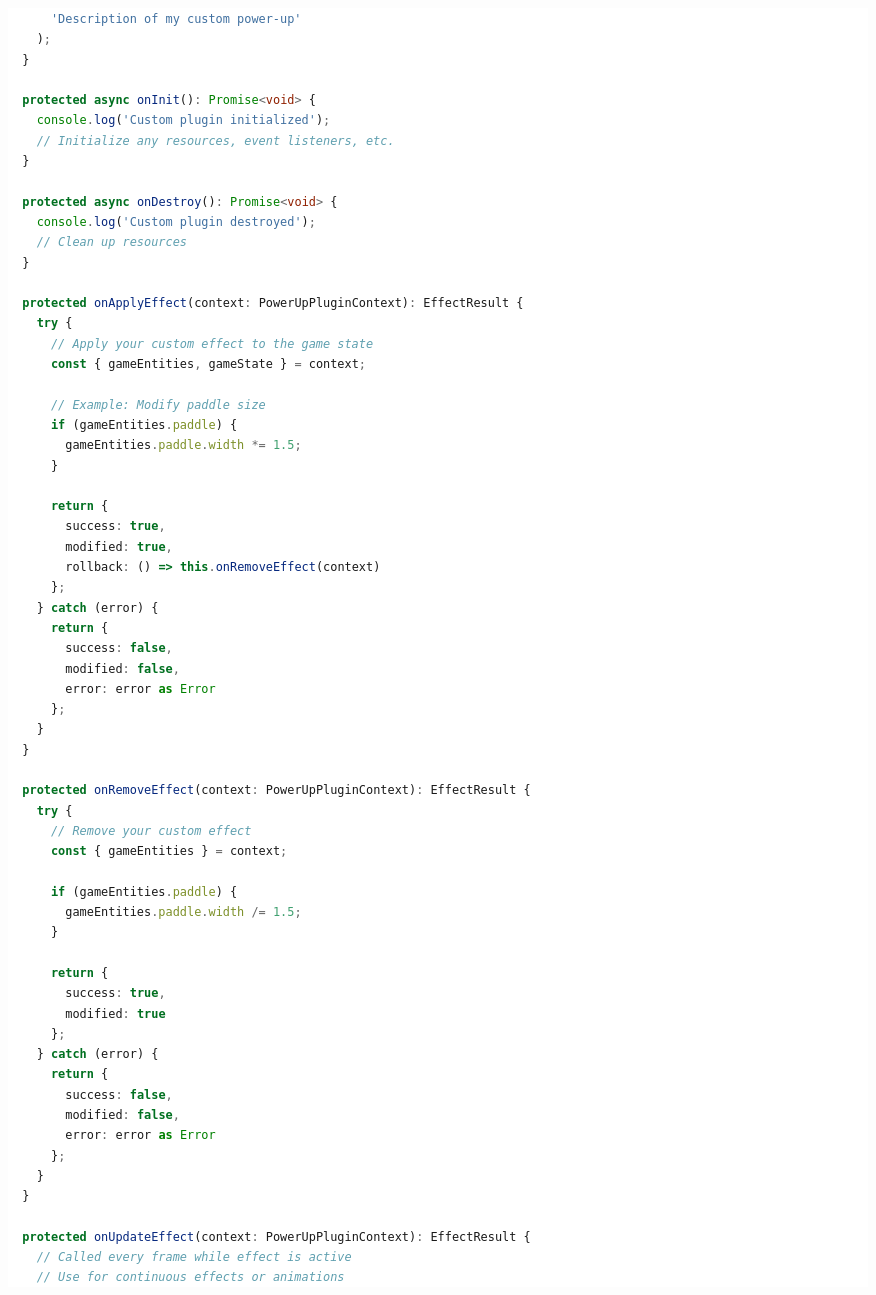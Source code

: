 ```typescript
      'Description of my custom power-up'
    );
  }

  protected async onInit(): Promise<void> {
    console.log('Custom plugin initialized');
    // Initialize any resources, event listeners, etc.
  }

  protected async onDestroy(): Promise<void> {
    console.log('Custom plugin destroyed');
    // Clean up resources
  }

  protected onApplyEffect(context: PowerUpPluginContext): EffectResult {
    try {
      // Apply your custom effect to the game state
      const { gameEntities, gameState } = context;
      
      // Example: Modify paddle size
      if (gameEntities.paddle) {
        gameEntities.paddle.width *= 1.5;
      }
      
      return {
        success: true,
        modified: true,
        rollback: () => this.onRemoveEffect(context)
      };
    } catch (error) {
      return {
        success: false,
        modified: false,
        error: error as Error
      };
    }
  }

  protected onRemoveEffect(context: PowerUpPluginContext): EffectResult {
    try {
      // Remove your custom effect
      const { gameEntities } = context;
      
      if (gameEntities.paddle) {
        gameEntities.paddle.width /= 1.5;
      }
      
      return {
        success: true,
        modified: true
      };
    } catch (error) {
      return {
        success: false,
        modified: false,
        error: error as Error
      };
    }
  }

  protected onUpdateEffect(context: PowerUpPluginContext): EffectResult {
    // Called every frame while effect is active
    // Use for continuous effects or animations
```